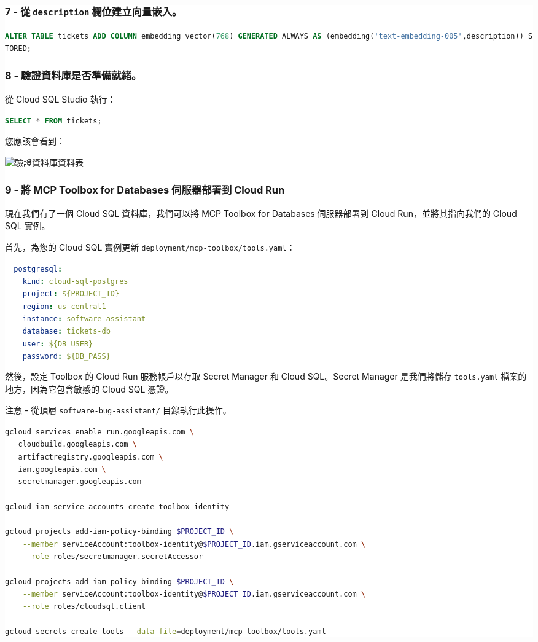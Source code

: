 ### 7 - 從 `description` 欄位建立向量嵌入。

```SQL
ALTER TABLE tickets ADD COLUMN embedding vector(768) GENERATED ALWAYS AS (embedding('text-embedding-005',description)) STORED;
```

### 8 - 驗證資料庫是否準備就緒。

從 Cloud SQL Studio 執行：

```SQL
SELECT * FROM tickets;
```

您應該會看到：

<img src="deployment/images/verify-db.png" width="80%" alt="驗證資料庫資料表">

### 9 - 將 MCP Toolbox for Databases 伺服器部署到 Cloud Run

現在我們有了一個 Cloud SQL 資料庫，我們可以將 MCP Toolbox for Databases 伺服器部署到 Cloud Run，並將其指向我們的 Cloud SQL 實例。

首先，為您的 Cloud SQL 實例更新 `deployment/mcp-toolbox/tools.yaml`：

```yaml
  postgresql:
    kind: cloud-sql-postgres
    project: ${PROJECT_ID}
    region: us-central1
    instance: software-assistant
    database: tickets-db
    user: ${DB_USER}
    password: ${DB_PASS}
```

然後，設定 Toolbox 的 Cloud Run 服務帳戶以存取 Secret Manager 和 Cloud SQL。Secret Manager 是我們將儲存 `tools.yaml` 檔案的地方，因為它包含敏感的 Cloud SQL 憑證。

注意 - 從頂層 `software-bug-assistant/` 目錄執行此操作。

```bash
gcloud services enable run.googleapis.com \
   cloudbuild.googleapis.com \
   artifactregistry.googleapis.com \
   iam.googleapis.com \
   secretmanager.googleapis.com

gcloud iam service-accounts create toolbox-identity

gcloud projects add-iam-policy-binding $PROJECT_ID \
    --member serviceAccount:toolbox-identity@$PROJECT_ID.iam.gserviceaccount.com \
    --role roles/secretmanager.secretAccessor

gcloud projects add-iam-policy-binding $PROJECT_ID \
    --member serviceAccount:toolbox-identity@$PROJECT_ID.iam.gserviceaccount.com \
    --role roles/cloudsql.client

gcloud secrets create tools --data-file=deployment/mcp-toolbox/tools.yaml
```

